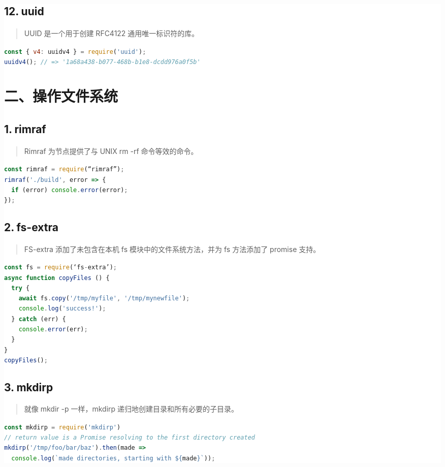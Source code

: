 ## 12. uuid

> UUID 是一个用于创建 RFC4122 通用唯一标识符的库。

```javascript
const { v4: uuidv4 } = require('uuid');
uuidv4(); // => '1a68a438-b077-468b-b1e8-dcdd976a0f5b'

```

# 二、操作文件系统

## 1. rimraf

> Rimraf 为节点提供了与 UNIX rm -rf 命令等效的命令。

```javascript
const rimraf = require(“rimraf”);
rimraf('./build', error => {
  if (error) console.error(error);
});

```

## 2. fs-extra

> FS-extra 添加了未包含在本机 fs 模块中的文件系统方法，并为 fs 方法添加了 promise 支持。

```javascript
const fs = require(‘fs-extra’);
async function copyFiles () {
  try {
    await fs.copy('/tmp/myfile', '/tmp/mynewfile');
    console.log('success!');
  } catch (err) {
    console.error(err);
  }
}
copyFiles();

```

## 3. mkdirp

> 就像 mkdir -p 一样，mkdirp 递归地创建目录和所有必要的子目录。

```javascript
const mkdirp = require('mkdirp')
// return value is a Promise resolving to the first directory created
mkdirp('/tmp/foo/bar/baz').then(made =>
  console.log(`made directories, starting with ${made}`));

```
